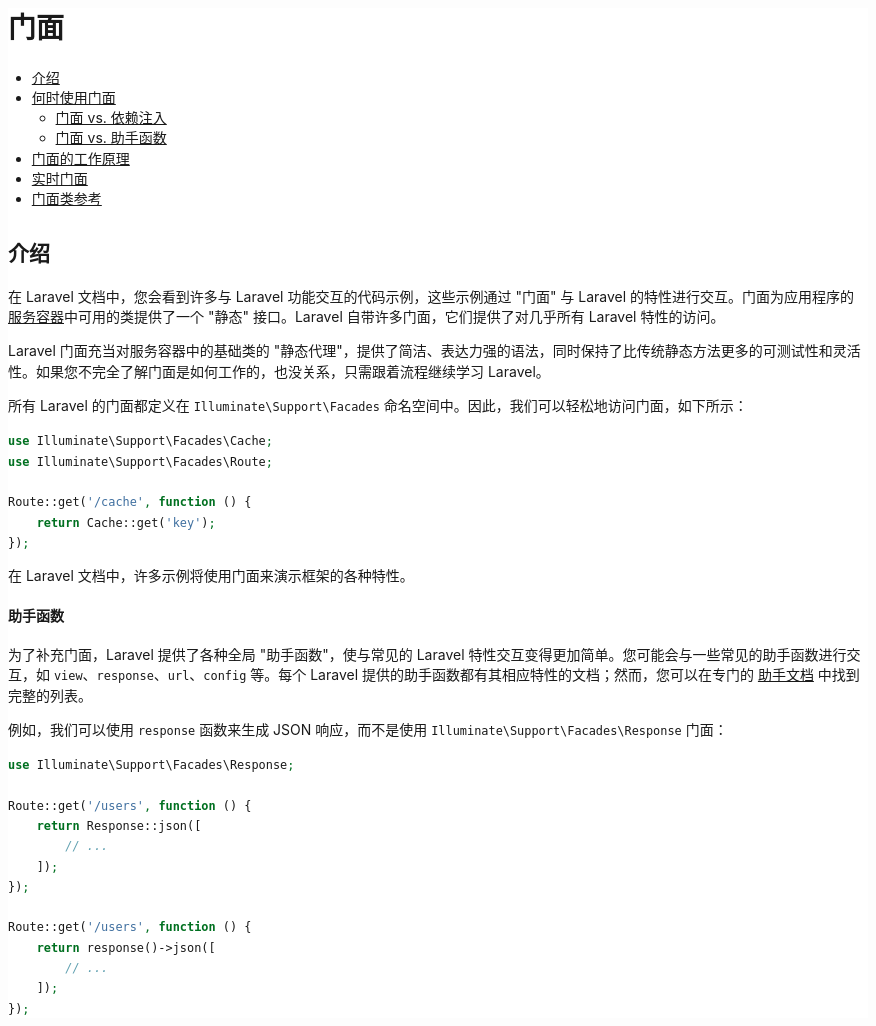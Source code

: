 # 门面

- [介绍](#introduction)
- [何时使用门面](#when-to-use-facades)
  - [门面 vs. 依赖注入](#facades-vs-dependency-injection)
  - [门面 vs. 助手函数](#facades-vs-helper-functions)
- [门面的工作原理](#how-facades-work)
- [实时门面](#real-time-facades)
- [门面类参考](#facade-class-reference)

## 介绍

在 Laravel 文档中，您会看到许多与 Laravel 功能交互的代码示例，这些示例通过 "门面" 与 Laravel 的特性进行交互。门面为应用程序的[服务容器](/docs/11/architecture-concepts/container)中可用的类提供了一个 "静态" 接口。Laravel 自带许多门面，它们提供了对几乎所有 Laravel 特性的访问。

Laravel 门面充当对服务容器中的基础类的 "静态代理"，提供了简洁、表达力强的语法，同时保持了比传统静态方法更多的可测试性和灵活性。如果您不完全了解门面是如何工作的，也没关系，只需跟着流程继续学习 Laravel。

所有 Laravel 的门面都定义在 `Illuminate\Support\Facades` 命名空间中。因此，我们可以轻松地访问门面，如下所示：

```php
use Illuminate\Support\Facades\Cache;
use Illuminate\Support\Facades\Route;

Route::get('/cache', function () {
    return Cache::get('key');
});
```

在 Laravel 文档中，许多示例将使用门面来演示框架的各种特性。

#### 助手函数

为了补充门面，Laravel 提供了各种全局 "助手函数"，使与常见的 Laravel 特性交互变得更加简单。您可能会与一些常见的助手函数进行交互，如 `view`、`response`、`url`、`config` 等。每个 Laravel 提供的助手函数都有其相应特性的文档；然而，您可以在专门的 [助手文档](/docs/11/digging-deeper/reverb) 中找到完整的列表。

例如，我们可以使用 `response` 函数来生成 JSON 响应，而不是使用 `Illuminate\Support\Facades\Response` 门面：

```php
use Illuminate\Support\Facades\Response;

Route::get('/users', function () {
    return Response::json([
        // ...
    ]);
});

Route::get('/users', function () {
    return response()->json([
        // ...
    ]);
});
```
